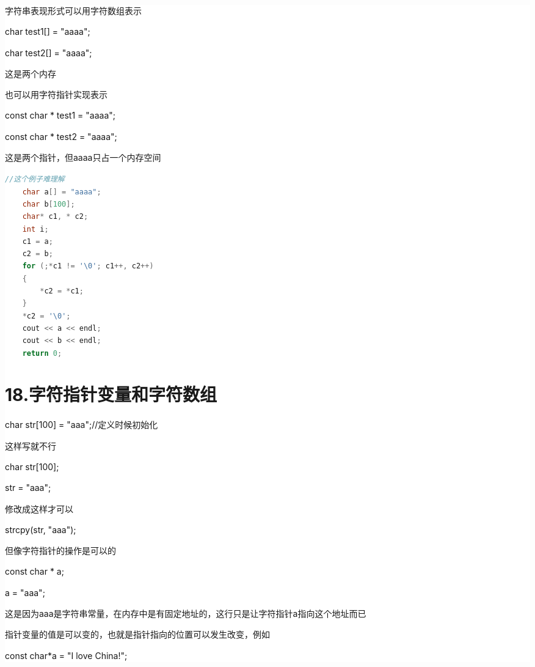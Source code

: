 字符串表现形式可以用字符数组表示

char test1[] = "aaaa";

char test2[] = "aaaa";

这是两个内存

也可以用字符指针实现表示

const char * test1 = "aaaa";

const char * test2 = "aaaa";

这是两个指针，但aaaa只占一个内存空间

```cpp
//这个例子难理解
	char a[] = "aaaa";
    char b[100];
    char* c1, * c2; 
    int i;
    c1 = a;
    c2 = b;
    for (;*c1 != '\0'; c1++, c2++)
    {
        *c2 = *c1;
    }
    *c2 = '\0';
    cout << a << endl;
    cout << b << endl;
    return 0;
```

# 18.字符指针变量和字符数组

char str[100] = "aaa";//定义时候初始化

这样写就不行

char str[100];

str = "aaa"; 

修改成这样才可以

strcpy(str, "aaa");

但像字符指针的操作是可以的

const char * a;

a = "aaa";

这是因为aaa是字符串常量，在内存中是有固定地址的，这行只是让字符指针a指向这个地址而已

指针变量的值是可以变的，也就是指针指向的位置可以发生改变，例如

const char*a = "I love China!";
